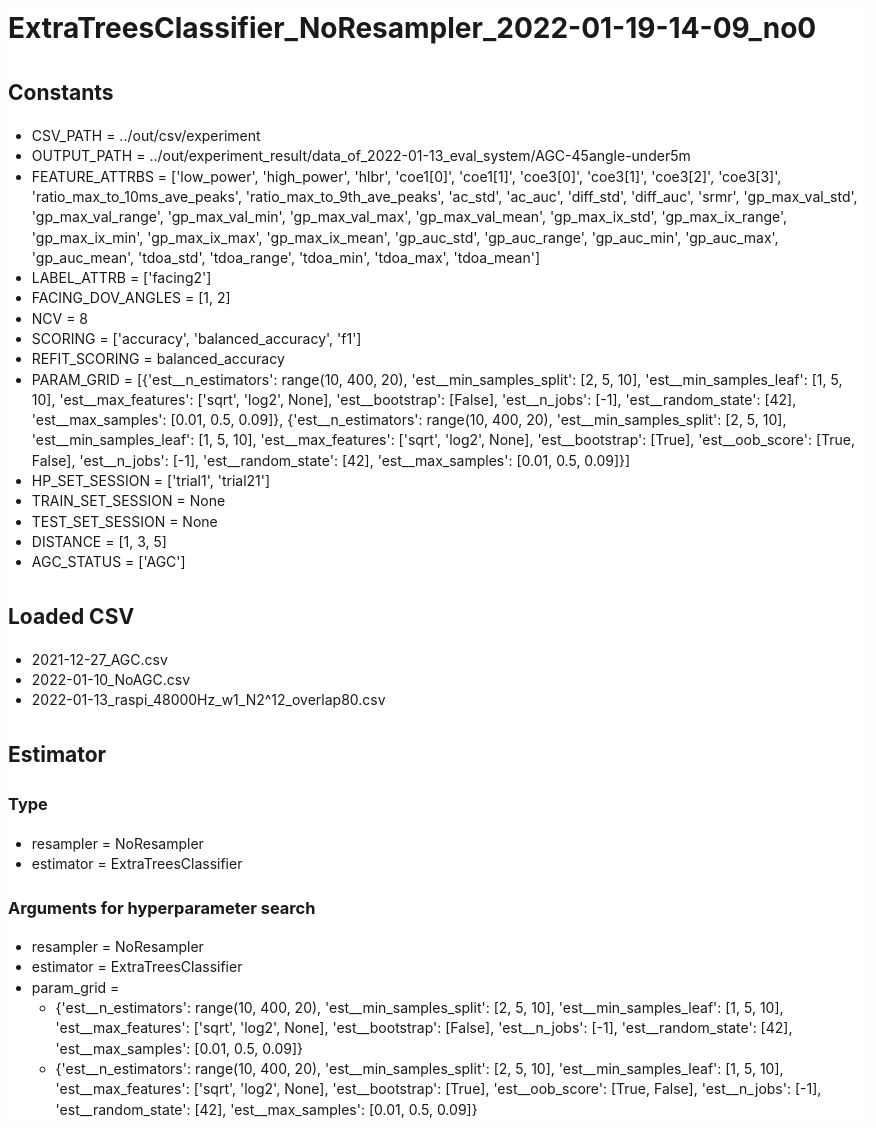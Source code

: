 # ExtraTreesClassifier_NoResampler_2022-01-19-14-09_no0
## Constants
- CSV_PATH = ../out/csv/experiment
- OUTPUT_PATH = ../out/experiment_result/data_of_2022-01-13_eval_system/AGC-45angle-under5m
- FEATURE_ATTRBS = ['low_power', 'high_power', 'hlbr', 'coe1[0]', 'coe1[1]', 'coe3[0]', 'coe3[1]', 'coe3[2]', 'coe3[3]', 'ratio_max_to_10ms_ave_peaks', 'ratio_max_to_9th_ave_peaks', 'ac_std', 'ac_auc', 'diff_std', 'diff_auc', 'srmr', 'gp_max_val_std', 'gp_max_val_range', 'gp_max_val_min', 'gp_max_val_max', 'gp_max_val_mean', 'gp_max_ix_std', 'gp_max_ix_range', 'gp_max_ix_min', 'gp_max_ix_max', 'gp_max_ix_mean', 'gp_auc_std', 'gp_auc_range', 'gp_auc_min', 'gp_auc_max', 'gp_auc_mean', 'tdoa_std', 'tdoa_range', 'tdoa_min', 'tdoa_max', 'tdoa_mean']
- LABEL_ATTRB = ['facing2']
- FACING_DOV_ANGLES = [1, 2]
- NCV = 8
- SCORING = ['accuracy', 'balanced_accuracy', 'f1']
- REFIT_SCORING = balanced_accuracy
- PARAM_GRID = [{'est__n_estimators': range(10, 400, 20), 'est__min_samples_split': [2, 5, 10], 'est__min_samples_leaf': [1, 5, 10], 'est__max_features': ['sqrt', 'log2', None], 'est__bootstrap': [False], 'est__n_jobs': [-1], 'est__random_state': [42], 'est__max_samples': [0.01, 0.5, 0.09]}, {'est__n_estimators': range(10, 400, 20), 'est__min_samples_split': [2, 5, 10], 'est__min_samples_leaf': [1, 5, 10], 'est__max_features': ['sqrt', 'log2', None], 'est__bootstrap': [True], 'est__oob_score': [True, False], 'est__n_jobs': [-1], 'est__random_state': [42], 'est__max_samples': [0.01, 0.5, 0.09]}]
- HP_SET_SESSION = ['trial1', 'trial21']
- TRAIN_SET_SESSION = None
- TEST_SET_SESSION = None
- DISTANCE = [1, 3, 5]
- AGC_STATUS = ['AGC']

## Loaded CSV
- 2021-12-27_AGC.csv
- 2022-01-10_NoAGC.csv
- 2022-01-13_raspi_48000Hz_w1_N2^12_overlap80.csv

## Estimator
### Type
- resampler = NoResampler
- estimator = ExtraTreesClassifier

### Arguments for hyperparameter search
- resampler = NoResampler
- estimator = ExtraTreesClassifier
- param_grid = 
	- {'est__n_estimators': range(10, 400, 20), 'est__min_samples_split': [2, 5, 10], 'est__min_samples_leaf': [1, 5, 10], 'est__max_features': ['sqrt', 'log2', None], 'est__bootstrap': [False], 'est__n_jobs': [-1], 'est__random_state': [42], 'est__max_samples': [0.01, 0.5, 0.09]}
	- {'est__n_estimators': range(10, 400, 20), 'est__min_samples_split': [2, 5, 10], 'est__min_samples_leaf': [1, 5, 10], 'est__max_features': ['sqrt', 'log2', None], 'est__bootstrap': [True], 'est__oob_score': [True, False], 'est__n_jobs': [-1], 'est__random_state': [42], 'est__max_samples': [0.01, 0.5, 0.09]}
